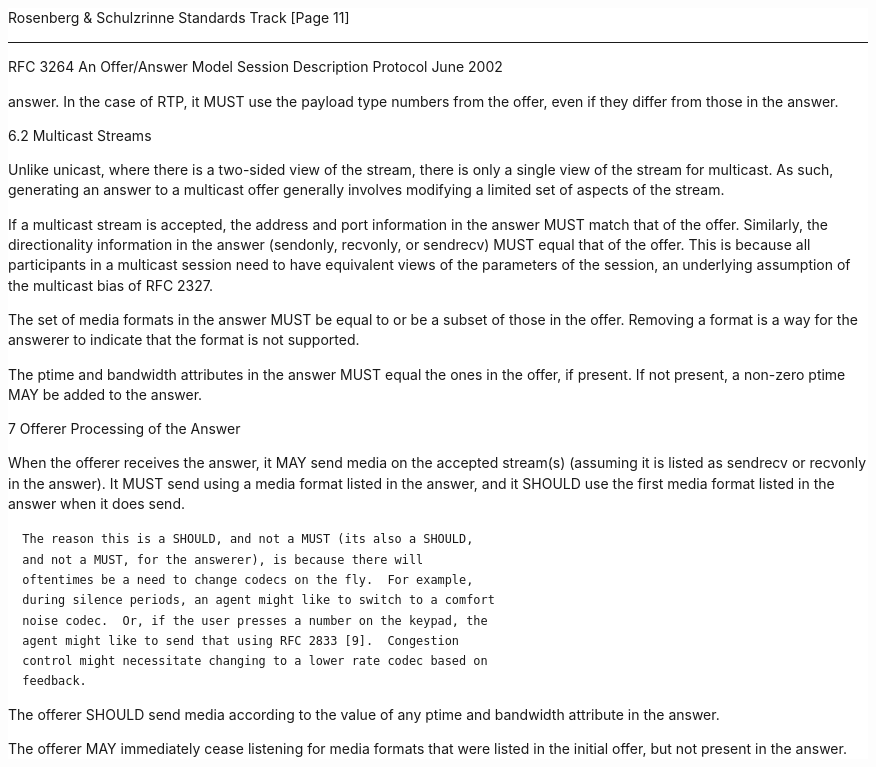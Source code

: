 

Rosenberg & Schulzrinne     Standards Track                    [Page 11]

----------

RFC 3264  An Offer/Answer Model Session Description Protocol   June 2002


   answer.  In the case of RTP, it MUST use the payload type numbers
   from the offer, even if they differ from those in the answer.

6.2 Multicast Streams

   Unlike unicast, where there is a two-sided view of the stream, there
   is only a single view of the stream for multicast.  As such,
   generating an answer to a multicast offer generally involves
   modifying a limited set of aspects of the stream.

   If a multicast stream is accepted, the address and port information
   in the answer MUST match that of the offer.  Similarly, the
   directionality information in the answer (sendonly, recvonly, or
   sendrecv) MUST equal that of the offer.  This is because all
   participants in a multicast session need to have equivalent views of
   the parameters of the session, an underlying assumption of the
   multicast bias of RFC 2327.

   The set of media formats in the answer MUST be equal to or be a
   subset of those in the offer.  Removing a format is a way for the
   answerer to indicate that the format is not supported.

   The ptime and bandwidth attributes in the answer MUST equal the ones
   in the offer, if present.  If not present, a non-zero ptime MAY be
   added to the answer.

7 Offerer Processing of the Answer

   When the offerer receives the answer, it MAY send media on the
   accepted stream(s) (assuming it is listed as sendrecv or recvonly in
   the answer).  It MUST send using a media format listed in the answer,
   and it SHOULD use the first media format listed in the answer when it
   does send.

      The reason this is a SHOULD, and not a MUST (its also a SHOULD,
      and not a MUST, for the answerer), is because there will
      oftentimes be a need to change codecs on the fly.  For example,
      during silence periods, an agent might like to switch to a comfort
      noise codec.  Or, if the user presses a number on the keypad, the
      agent might like to send that using RFC 2833 [9].  Congestion
      control might necessitate changing to a lower rate codec based on
      feedback.

   The offerer SHOULD send media according to the value of any ptime and
   bandwidth attribute in the answer.

   The offerer MAY immediately cease listening for media formats that
   were listed in the initial offer, but not present in the answer.
